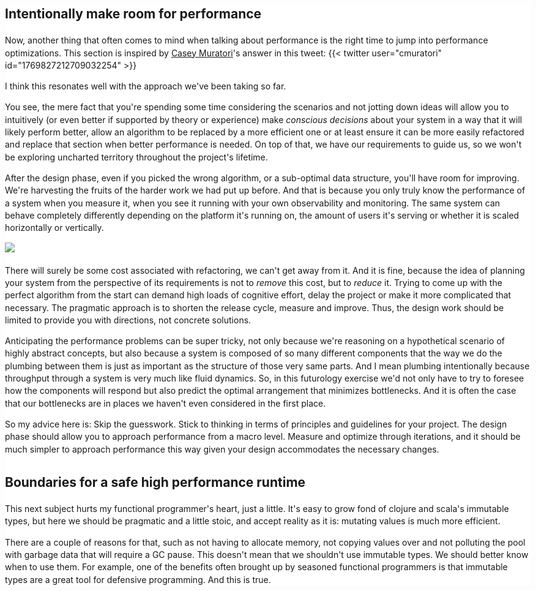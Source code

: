 ## Intentionally make room for performance

Now, another thing that often comes to mind when talking about performance is the right time to jump into performance optimizations.
This section is inspired by [Casey Muratori](https://twitter.com/cmuratori)'s answer in this tweet:
{{< twitter user="cmuratori" id="1769827212709032254" >}}

I think this resonates well with the approach we've been taking so far.

You see, the mere fact that you're spending some time considering the scenarios and not jotting down ideas will allow you to intuitively (or even better if supported by theory or experience) make _conscious decisions_ about your system in a way that it will likely perform better, allow an algorithm to be replaced by a more efficient one or at least ensure it can be more easily refactored and replace that section when better performance is needed. On top of that, we have our requirements to guide us, so we won't be exploring uncharted territory throughout the project's lifetime.

After the design phase, even if you picked the wrong algorithm, or a sub-optimal data structure, you'll have room for improving. We're harvesting the fruits of the harder work we had put up before. And that is because you only truly know the performance of a system when you measure it, when you see it running with your own observability and monitoring. The same system can behave completely differently depending on the platform it's running on, the amount of users it's serving or whether it is scaled horizontally or vertically.

![](/penna/modular-performance.png)

There will surely be some cost associated with refactoring, we can't get away from it. And it is fine, because the idea of planning your system from the perspective of its requirements is not to _remove_ this cost, but to _reduce_ it. Trying to come up with the perfect algorithm from the start can demand high loads of cognitive effort, delay the project or make it more complicated that necessary. The pragmatic approach is to shorten the release cycle, measure and improve. Thus, the design work should be limited to provide you with directions, not concrete solutions.

Anticipating the performance problems can be super tricky, not only because we're reasoning on a hypothetical scenario of highly abstract concepts, but also because a system is composed of so many different components that the way we do the plumbing between them is just as important as the structure of those very same parts. And I mean plumbing intentionally because throughput through a system is very much like fluid dynamics. So, in this futurology exercise we'd not only have to try to foresee how the components will respond but also predict the optimal arrangement that minimizes bottlenecks. And it is often the case that our bottlenecks are in places we haven't even considered in the first place.

So my advice here is: Skip the guesswork. Stick to thinking in terms of principles and guidelines for your project. The design phase should allow you to approach performance from a macro level. Measure and optimize through iterations, and it should be much simpler to approach performance this way given your design accommodates the necessary changes.

## Boundaries for a safe high performance runtime

This next subject hurts my functional programmer's heart, just a little.
It's easy to grow fond of clojure and scala's immutable types, but here we should be pragmatic and a little stoic, and accept reality as it is: mutating values is much more efficient.

There are a couple of reasons for that, such as not having to allocate memory, not copying values over and not polluting the pool with garbage data that will require a GC pause.
This doesn't mean that we shouldn't use immutable types. We should better know when to use them. For example, one of the benefits often brought up by seasoned functional programmers is that immutable types are a great tool for defensive programming. And this is true.

